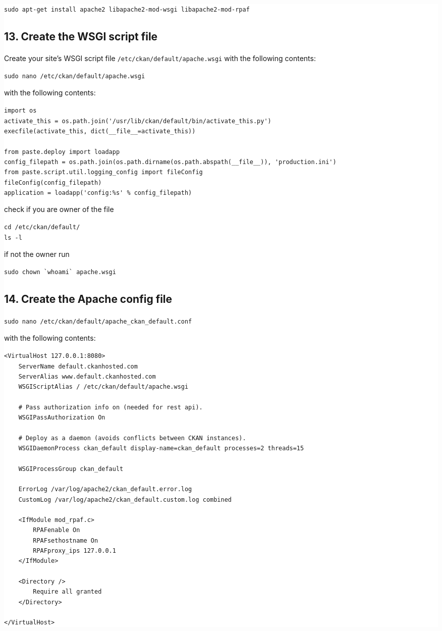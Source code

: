     sudo apt-get install apache2 libapache2-mod-wsgi libapache2-mod-rpaf

## 13. Create the WSGI script file

Create your site’s WSGI script file `/etc/ckan/default/apache.wsgi` with the following contents:

    sudo nano /etc/ckan/default/apache.wsgi

with the following contents:

    import os
    activate_this = os.path.join('/usr/lib/ckan/default/bin/activate_this.py')
    execfile(activate_this, dict(__file__=activate_this))

    from paste.deploy import loadapp
    config_filepath = os.path.join(os.path.dirname(os.path.abspath(__file__)), 'production.ini')
    from paste.script.util.logging_config import fileConfig
    fileConfig(config_filepath)
    application = loadapp('config:%s' % config_filepath)

check if you are owner of the file

    cd /etc/ckan/default/
    ls -l

if not the owner run

    sudo chown `whoami` apache.wsgi

## 14. Create the Apache config file

    sudo nano /etc/ckan/default/apache_ckan_default.conf

with the following contents:

````
<VirtualHost 127.0.0.1:8080>
    ServerName default.ckanhosted.com
    ServerAlias www.default.ckanhosted.com
    WSGIScriptAlias / /etc/ckan/default/apache.wsgi

    # Pass authorization info on (needed for rest api).
    WSGIPassAuthorization On

    # Deploy as a daemon (avoids conflicts between CKAN instances).
    WSGIDaemonProcess ckan_default display-name=ckan_default processes=2 threads=15

    WSGIProcessGroup ckan_default

    ErrorLog /var/log/apache2/ckan_default.error.log
    CustomLog /var/log/apache2/ckan_default.custom.log combined

    <IfModule mod_rpaf.c>
        RPAFenable On
        RPAFsethostname On
        RPAFproxy_ips 127.0.0.1
    </IfModule>

    <Directory />
        Require all granted
    </Directory>

</VirtualHost>
````
